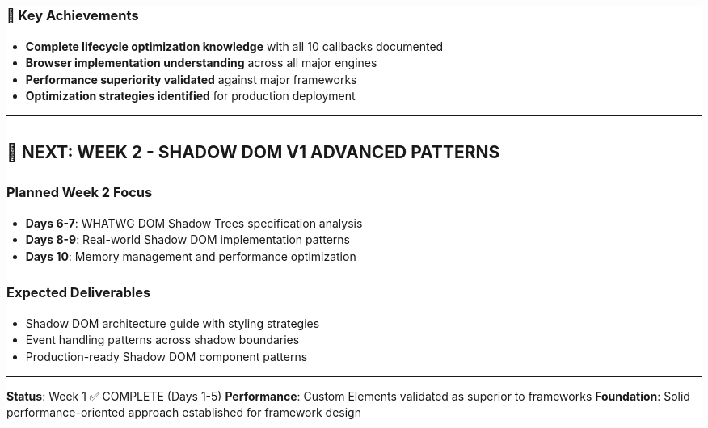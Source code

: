 ### **🎯 Key Achievements**
- **Complete lifecycle optimization knowledge** with all 10 callbacks documented
- **Browser implementation understanding** across all major engines
- **Performance superiority validated** against major frameworks
- **Optimization strategies identified** for production deployment

---

## 🚀 **NEXT: WEEK 2 - SHADOW DOM V1 ADVANCED PATTERNS**

### **Planned Week 2 Focus**
- **Days 6-7**: WHATWG DOM Shadow Trees specification analysis
- **Days 8-9**: Real-world Shadow DOM implementation patterns
- **Days 10**: Memory management and performance optimization

### **Expected Deliverables**
- Shadow DOM architecture guide with styling strategies
- Event handling patterns across shadow boundaries
- Production-ready Shadow DOM component patterns

---

**Status**: Week 1 ✅ COMPLETE (Days 1-5)
**Performance**: Custom Elements validated as superior to frameworks
**Foundation**: Solid performance-oriented approach established for framework design